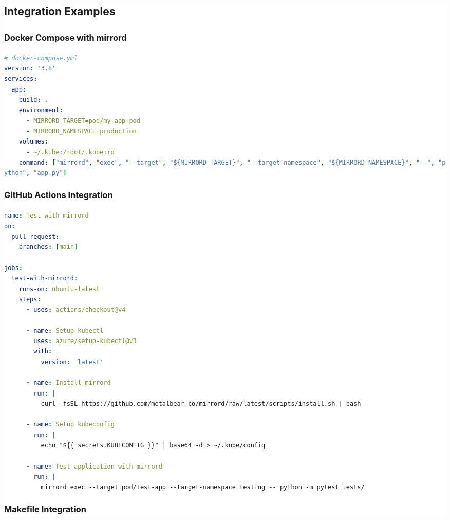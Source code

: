 ## Integration Examples

### Docker Compose with mirrord

```yaml
# docker-compose.yml
version: '3.8'
services:
  app:
    build: .
    environment:
      - MIRRORD_TARGET=pod/my-app-pod
      - MIRRORD_NAMESPACE=production
    volumes:
      - ~/.kube:/root/.kube:ro
    command: ["mirrord", "exec", "--target", "${MIRRORD_TARGET}", "--target-namespace", "${MIRRORD_NAMESPACE}", "--", "python", "app.py"]
```

### GitHub Actions Integration

```yaml
name: Test with mirrord
on:
  pull_request:
    branches: [main]

jobs:
  test-with-mirrord:
    runs-on: ubuntu-latest
    steps:
      - uses: actions/checkout@v4
      
      - name: Setup kubectl
        uses: azure/setup-kubectl@v3
        with:
          version: 'latest'
      
      - name: Install mirrord
        run: |
          curl -fsSL https://github.com/metalbear-co/mirrord/raw/latest/scripts/install.sh | bash
          
      - name: Setup kubeconfig
        run: |
          echo "${{ secrets.KUBECONFIG }}" | base64 -d > ~/.kube/config
      
      - name: Test application with mirrord
        run: |
          mirrord exec --target pod/test-app --target-namespace testing -- python -m pytest tests/
```

### Makefile Integration
